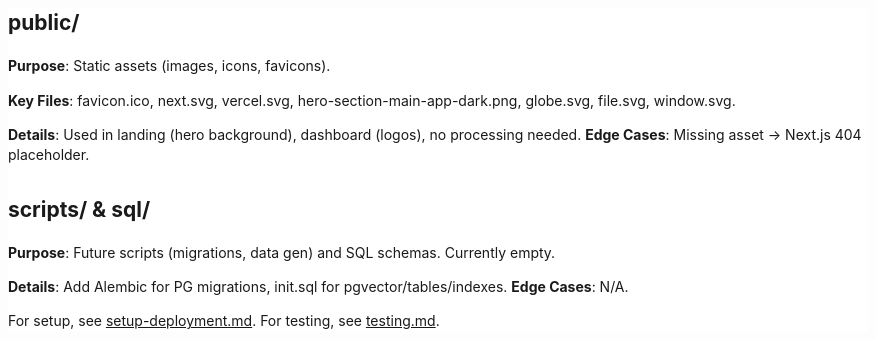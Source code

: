 ## public/

**Purpose**: Static assets (images, icons, favicons).

**Key Files**: favicon.ico, next.svg, vercel.svg, hero-section-main-app-dark.png, globe.svg, file.svg, window.svg.

**Details**: Used in landing (hero background), dashboard (logos), no processing needed.
**Edge Cases**: Missing asset → Next.js 404 placeholder.

## scripts/ & sql/

**Purpose**: Future scripts (migrations, data gen) and SQL schemas. Currently empty.

**Details**: Add Alembic for PG migrations, init.sql for pgvector/tables/indexes.
**Edge Cases**: N/A.

For setup, see [setup-deployment.md](setup-deployment.md). For testing, see [testing.md](testing.md).